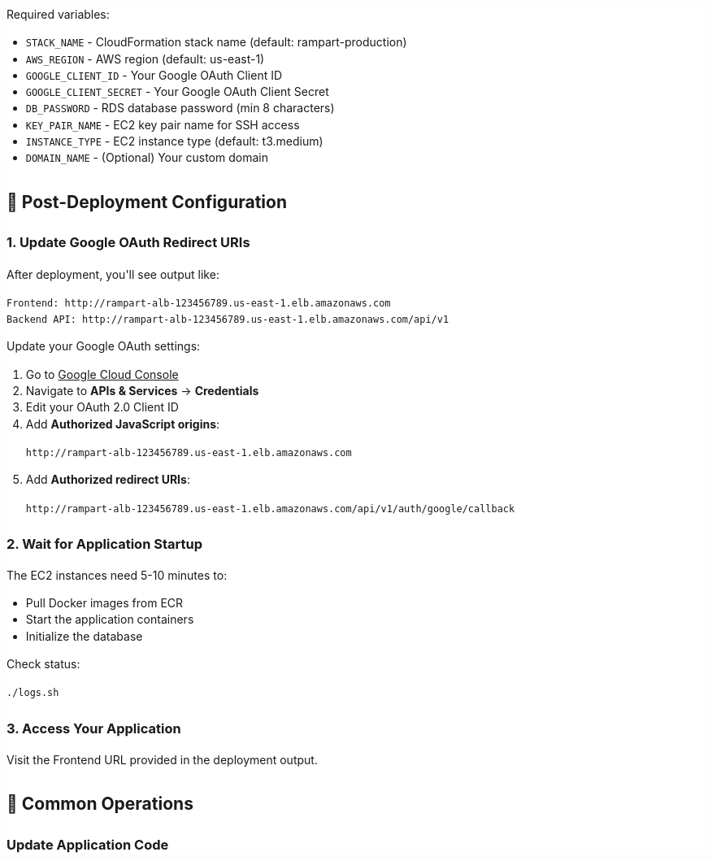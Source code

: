 Required variables:
- `STACK_NAME` - CloudFormation stack name (default: rampart-production)
- `AWS_REGION` - AWS region (default: us-east-1)
- `GOOGLE_CLIENT_ID` - Your Google OAuth Client ID
- `GOOGLE_CLIENT_SECRET` - Your Google OAuth Client Secret
- `DB_PASSWORD` - RDS database password (min 8 characters)
- `KEY_PAIR_NAME` - EC2 key pair name for SSH access
- `INSTANCE_TYPE` - EC2 instance type (default: t3.medium)
- `DOMAIN_NAME` - (Optional) Your custom domain

## 🔧 Post-Deployment Configuration

### 1. Update Google OAuth Redirect URIs

After deployment, you'll see output like:
```
Frontend: http://rampart-alb-123456789.us-east-1.elb.amazonaws.com
Backend API: http://rampart-alb-123456789.us-east-1.elb.amazonaws.com/api/v1
```

Update your Google OAuth settings:

1. Go to [Google Cloud Console](https://console.cloud.google.com/)
2. Navigate to **APIs & Services** → **Credentials**
3. Edit your OAuth 2.0 Client ID
4. Add **Authorized JavaScript origins**:
   ```
   http://rampart-alb-123456789.us-east-1.elb.amazonaws.com
   ```
5. Add **Authorized redirect URIs**:
   ```
   http://rampart-alb-123456789.us-east-1.elb.amazonaws.com/api/v1/auth/google/callback
   ```

### 2. Wait for Application Startup

The EC2 instances need 5-10 minutes to:
- Pull Docker images from ECR
- Start the application containers
- Initialize the database

Check status:
```bash
./logs.sh
```

### 3. Access Your Application

Visit the Frontend URL provided in the deployment output.

## 🔄 Common Operations

### Update Application Code
